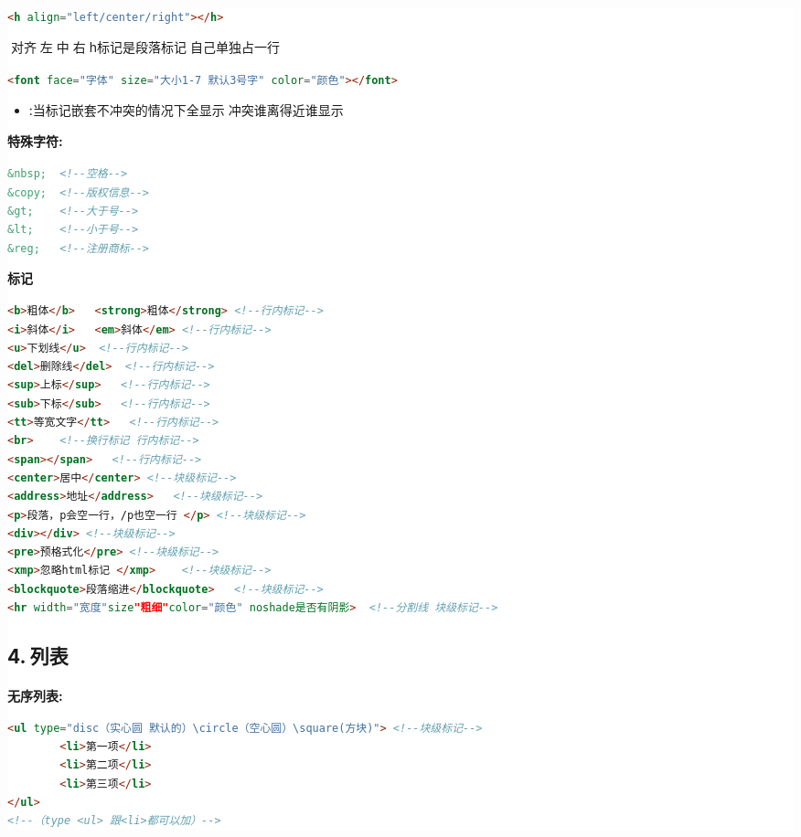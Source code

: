 ```html
<h align="left/center/right"></h>
```

​	对齐 左 中 右 h标记是段落标记 自己单独占一行

```html
<font face="字体" size="大小1-7 默认3号字" color="颜色"></font>
```

+ <h></h>:当标记嵌套不冲突的情况下全显示 冲突谁离得近谁显示

**特殊字符:**

```html
&nbsp;	<!--空格-->
&copy;	<!--版权信息-->
&gt;	<!--大于号-->
&lt;	<!--小于号-->
&reg;	<!--注册商标-->
```

**标记**

``` html
<b>粗体</b>	<strong>粗体</strong>	<!--行内标记-->
<i>斜体</i>	<em>斜体</em>	<!--行内标记-->
<u>下划线</u>	<!--行内标记-->
<del>删除线</del>	<!--行内标记-->
<sup>上标</sup>	<!--行内标记-->
<sub>下标</sub>	<!--行内标记-->
<tt>等宽文字</tt>	<!--行内标记-->
<br>	<!--换行标记 行内标记-->
<span></span>	<!--行内标记-->
<center>居中</center>	<!--块级标记-->
<address>地址</address>	<!--块级标记-->
<p>段落，p会空一行，/p也空一行 </p>	<!--块级标记-->
<div></div>	<!--块级标记-->
<pre>预格式化</pre>	<!--块级标记-->
<xmp>忽略html标记 </xmp>	<!--块级标记-->	
<blockquote>段落缩进</blockquote>	<!--块级标记-->	
<hr width="宽度"size"粗细"color="颜色" noshade是否有阴影>	<!--分割线 块级标记-->
```

## 4. 列表

**无序列表:**

``` html
<ul type="disc（实心圆 默认的）\circle（空心圆）\square(方块)"> <!--块级标记-->
 	​    <li>第一项</li>
	​    <li>第二项</li>
	​    <li>第三项</li>
</ul>
<!--（type <ul> 跟<li>都可以加）-->
```
